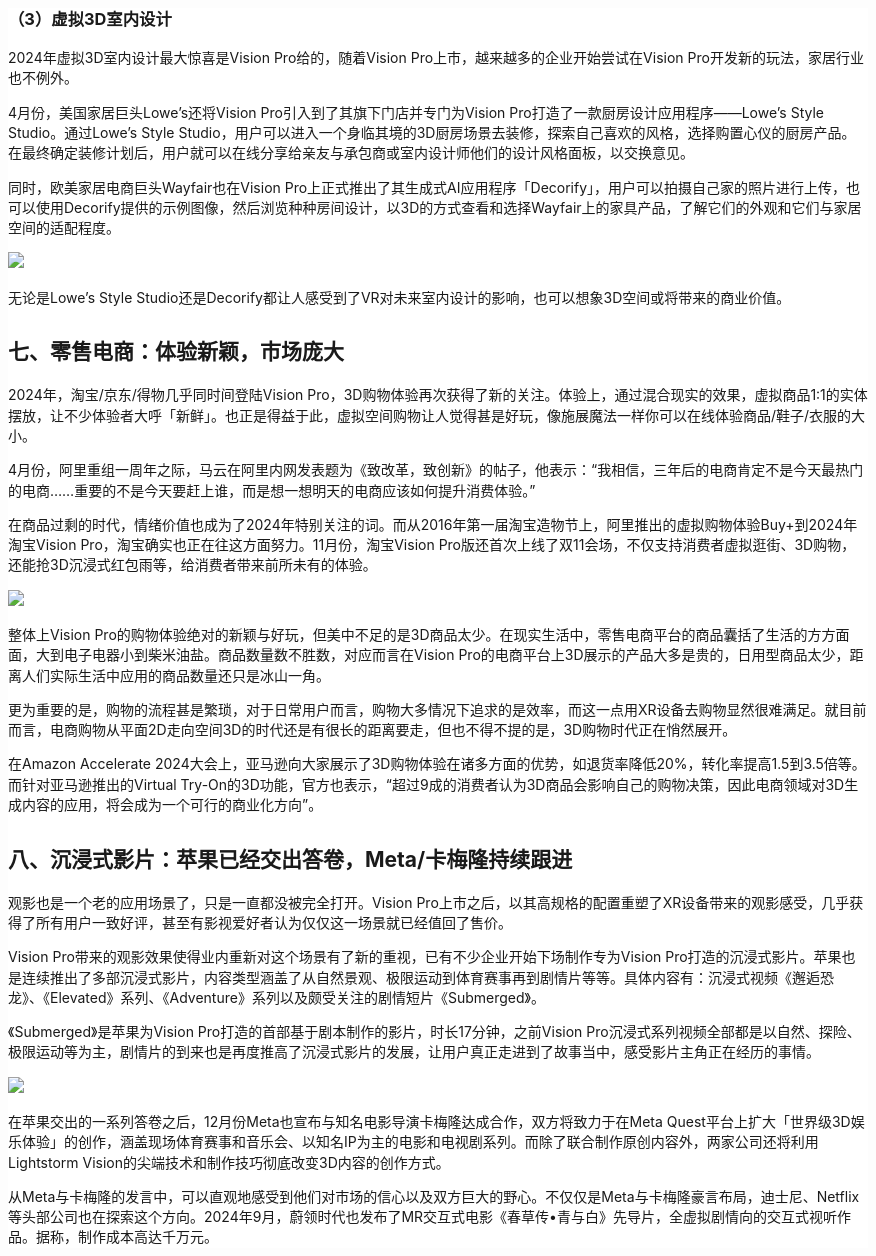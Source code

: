 ### （3）虚拟3D室内设计

2024年虚拟3D室内设计最大惊喜是Vision Pro给的，随着Vision Pro上市，越来越多的企业开始尝试在Vision Pro开发新的玩法，家居行业也不例外。

4月份，美国家居巨头Lowe’s还将Vision Pro引入到了其旗下门店并专门为Vision Pro打造了一款厨房设计应用程序——Lowe’s Style Studio。通过Lowe’s Style Studio，用户可以进入一个身临其境的3D厨房场景去装修，探索自己喜欢的风格，选择购置心仪的厨房产品。在最终确定装修计划后，用户就可以在线分享给亲友与承包商或室内设计师他们的设计风格面板，以交换意见。

同时，欧美家居电商巨头Wayfair也在Vision Pro上正式推出了其生成式AI应用程序「Decorify」，用户可以拍摄自己家的照片进行上传，也可以使用Decorify提供的示例图像，然后浏览种种房间设计，以3D的方式查看和选择Wayfair上的家具产品，了解它们的外观和它们与家居空间的适配程度。 

![](https://image.woshipm.com/2025/02/07/80f57ebe-e552-11ef-ba91-00163e09d72f.png)

无论是Lowe’s Style Studio还是Decorify都让人感受到了VR对未来室内设计的影响，也可以想象3D空间或将带来的商业价值。

## 七、零售电商：体验新颖，市场庞大

2024年，淘宝/京东/得物几乎同时间登陆Vision Pro，3D购物体验再次获得了新的关注。体验上，通过混合现实的效果，虚拟商品1:1的实体摆放，让不少体验者大呼「新鲜」。也正是得益于此，虚拟空间购物让人觉得甚是好玩，像施展魔法一样你可以在线体验商品/鞋子/衣服的大小。

4月份，阿里重组一周年之际，马云在阿里内网发表题为《致改革，致创新》的帖子，他表示：“我相信，三年后的电商肯定不是今天最热门的电商……重要的不是今天要赶上谁，而是想一想明天的电商应该如何提升消费体验。”

在商品过剩的时代，情绪价值也成为了2024年特别关注的词。而从2016年第一届淘宝造物节上，阿里推出的虚拟购物体验Buy+到2024年淘宝Vision Pro，淘宝确实也正在往这方面努力。11月份，淘宝Vision Pro版还首次上线了双11会场，不仅支持消费者虚拟逛街、3D购物，还能抢3D沉浸式红包雨等，给消费者带来前所未有的体验。

![](https://image.woshipm.com/2025/02/07/818c546a-e552-11ef-ba91-00163e09d72f.jpg)

整体上Vision Pro的购物体验绝对的新颖与好玩，但美中不足的是3D商品太少。在现实生活中，零售电商平台的商品囊括了生活的方方面面，大到电子电器小到柴米油盐。商品数量数不胜数，对应而言在Vision Pro的电商平台上3D展示的产品大多是贵的，日用型商品太少，距离人们实际生活中应用的商品数量还只是冰山一角。

更为重要的是，购物的流程甚是繁琐，对于日常用户而言，购物大多情况下追求的是效率，而这一点用XR设备去购物显然很难满足。就目前而言，电商购物从平面2D走向空间3D的时代还是有很长的距离要走，但也不得不提的是，3D购物时代正在悄然展开。

在Amazon Accelerate 2024大会上，亚马逊向大家展示了3D购物体验在诸多方面的优势，如退货率降低20%，转化率提高1.5到3.5倍等。而针对亚马逊推出的Virtual Try-On的3D功能，官方也表示，“超过9成的消费者认为3D商品会影响自己的购物决策，因此电商领域对3D生成内容的应用，将会成为一个可行的商业化方向”。

## 八、沉浸式影片：苹果已经交出答卷，Meta/卡梅隆持续跟进

观影也是一个老的应用场景了，只是一直都没被完全打开。Vision Pro上市之后，以其高规格的配置重塑了XR设备带来的观影感受，几乎获得了所有用户一致好评，甚至有影视爱好者认为仅仅这一场景就已经值回了售价。

Vision Pro带来的观影效果使得业内重新对这个场景有了新的重视，已有不少企业开始下场制作专为Vision Pro打造的沉浸式影片。苹果也是连续推出了多部沉浸式影片，内容类型涵盖了从自然景观、极限运动到体育赛事再到剧情片等等。具体内容有：沉浸式视频《邂逅恐龙》、《Elevated》系列、《Adventure》系列以及颇受关注的剧情短片《Submerged》。

《Submerged》是苹果为Vision Pro打造的首部基于剧本制作的影片，时长17分钟，之前Vision Pro沉浸式系列视频全部都是以自然、探险、极限运动等为主，剧情片的到来也是再度推高了沉浸式影片的发展，让用户真正走进到了故事当中，感受影片主角正在经历的事情。

![](https://image.woshipm.com/2025/02/07/8212f5ba-e552-11ef-ba91-00163e09d72f.jpg)

在苹果交出的一系列答卷之后，12月份Meta也宣布与知名电影导演卡梅隆达成合作，双方将致力于在Meta Quest平台上扩大「世界级3D娱乐体验」的创作，涵盖现场体育赛事和音乐会、以知名IP为主的电影和电视剧系列。而除了联合制作原创内容外，两家公司还将利用Lightstorm Vision的尖端技术和制作技巧彻底改变3D内容的创作方式。

从Meta与卡梅隆的发言中，可以直观地感受到他们对市场的信心以及双方巨大的野心。不仅仅是Meta与卡梅隆豪言布局，迪士尼、Netflix等头部公司也在探索这个方向。2024年9月，蔚领时代也发布了MR交互式电影《春草传•青与白》先导片，全虚拟剧情向的交互式视听作品。据称，制作成本高达千万元。
